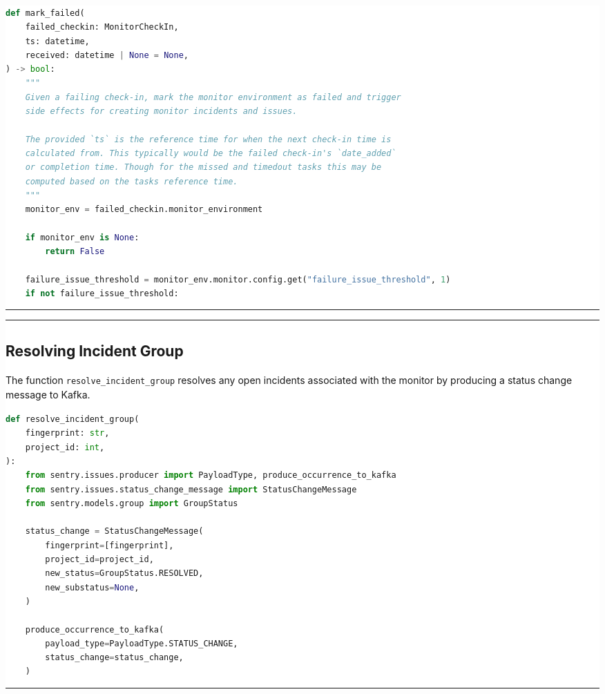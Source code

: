 ```python
def mark_failed(
    failed_checkin: MonitorCheckIn,
    ts: datetime,
    received: datetime | None = None,
) -> bool:
    """
    Given a failing check-in, mark the monitor environment as failed and trigger
    side effects for creating monitor incidents and issues.

    The provided `ts` is the reference time for when the next check-in time is
    calculated from. This typically would be the failed check-in's `date_added`
    or completion time. Though for the missed and timedout tasks this may be
    computed based on the tasks reference time.
    """
    monitor_env = failed_checkin.monitor_environment

    if monitor_env is None:
        return False

    failure_issue_threshold = monitor_env.monitor.config.get("failure_issue_threshold", 1)
    if not failure_issue_threshold:
```

---

</SwmSnippet>

<SwmSnippet path="/src/sentry/monitors/logic/mark_ok.py" line="99">

---

## Resolving Incident Group

The function <SwmToken path="src/sentry/monitors/logic/mark_ok.py" pos="99:2:2" line-data="def resolve_incident_group(">`resolve_incident_group`</SwmToken> resolves any open incidents associated with the monitor by producing a status change message to Kafka.

```python
def resolve_incident_group(
    fingerprint: str,
    project_id: int,
):
    from sentry.issues.producer import PayloadType, produce_occurrence_to_kafka
    from sentry.issues.status_change_message import StatusChangeMessage
    from sentry.models.group import GroupStatus

    status_change = StatusChangeMessage(
        fingerprint=[fingerprint],
        project_id=project_id,
        new_status=GroupStatus.RESOLVED,
        new_substatus=None,
    )

    produce_occurrence_to_kafka(
        payload_type=PayloadType.STATUS_CHANGE,
        status_change=status_change,
    )
```

---